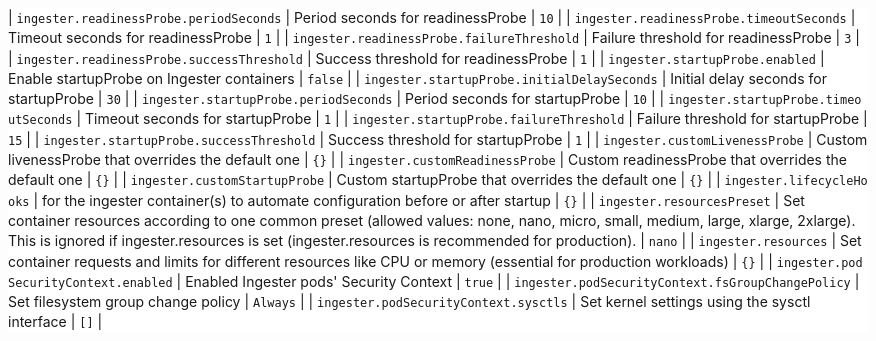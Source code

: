 | `ingester.readinessProbe.periodSeconds`                      | Period seconds for readinessProbe                                                                                                                                                                                                   | `10`             |
| `ingester.readinessProbe.timeoutSeconds`                     | Timeout seconds for readinessProbe                                                                                                                                                                                                  | `1`              |
| `ingester.readinessProbe.failureThreshold`                   | Failure threshold for readinessProbe                                                                                                                                                                                                | `3`              |
| `ingester.readinessProbe.successThreshold`                   | Success threshold for readinessProbe                                                                                                                                                                                                | `1`              |
| `ingester.startupProbe.enabled`                              | Enable startupProbe on Ingester containers                                                                                                                                                                                          | `false`          |
| `ingester.startupProbe.initialDelaySeconds`                  | Initial delay seconds for startupProbe                                                                                                                                                                                              | `30`             |
| `ingester.startupProbe.periodSeconds`                        | Period seconds for startupProbe                                                                                                                                                                                                     | `10`             |
| `ingester.startupProbe.timeoutSeconds`                       | Timeout seconds for startupProbe                                                                                                                                                                                                    | `1`              |
| `ingester.startupProbe.failureThreshold`                     | Failure threshold for startupProbe                                                                                                                                                                                                  | `15`             |
| `ingester.startupProbe.successThreshold`                     | Success threshold for startupProbe                                                                                                                                                                                                  | `1`              |
| `ingester.customLivenessProbe`                               | Custom livenessProbe that overrides the default one                                                                                                                                                                                 | `{}`             |
| `ingester.customReadinessProbe`                              | Custom readinessProbe that overrides the default one                                                                                                                                                                                | `{}`             |
| `ingester.customStartupProbe`                                | Custom startupProbe that overrides the default one                                                                                                                                                                                  | `{}`             |
| `ingester.lifecycleHooks`                                    | for the ingester container(s) to automate configuration before or after startup                                                                                                                                                     | `{}`             |
| `ingester.resourcesPreset`                                   | Set container resources according to one common preset (allowed values: none, nano, micro, small, medium, large, xlarge, 2xlarge). This is ignored if ingester.resources is set (ingester.resources is recommended for production). | `nano`           |
| `ingester.resources`                                         | Set container requests and limits for different resources like CPU or memory (essential for production workloads)                                                                                                                   | `{}`             |
| `ingester.podSecurityContext.enabled`                        | Enabled Ingester pods' Security Context                                                                                                                                                                                             | `true`           |
| `ingester.podSecurityContext.fsGroupChangePolicy`            | Set filesystem group change policy                                                                                                                                                                                                  | `Always`         |
| `ingester.podSecurityContext.sysctls`                        | Set kernel settings using the sysctl interface                                                                                                                                                                                      | `[]`             |